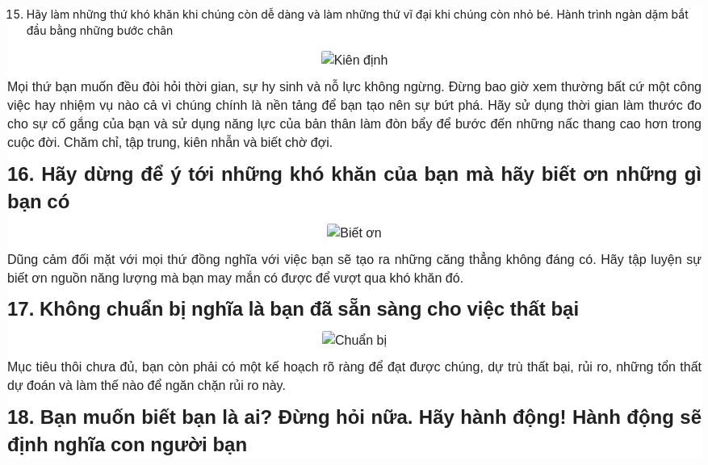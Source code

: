 15. Hãy làm những thứ khó khăn khi chúng còn dễ dàng và làm những thứ vĩ đại khi chúng còn nhỏ bé. Hành trình ngàn dặm bắt đầu bằng những bước chân</h2>
<div style="background-color: white; border: 0px; color: rgba(0, 0, 0, 0.87); font-family: Arial, sans-serif; font-size: 16px; font-stretch: inherit; font-variant-east-asian: inherit; font-variant-numeric: inherit; line-height: inherit; margin-bottom: 10px; margin-top: 10px; padding: 0px; text-align: center;">
<img alt="Kiên định" class="lazy lightbox loaded" data-i="14" data-src="https://st.quantrimang.com/photos/image/2016/05/13/cau-noi-hay-15.jpg" data-was-processed="true" height="433" src="https://st.quantrimang.com/photos/image/2016/05/13/cau-noi-hay-15.jpg" style="border-radius: 3px; border: 0px solid rgb(204, 204, 204); box-shadow: rgb(238, 238, 238) 0px 0px 1px; cursor: zoom-in; font: inherit; height: 426px; margin: 0px auto; max-width: 100%; padding: 0px; width: 640px;" title="Kiên định" width="650" /></div>
<div style="background-color: white; border: 0px; color: rgba(0, 0, 0, 0.87); font-family: Arial, sans-serif; font-size: 16px; font-stretch: inherit; font-variant-east-asian: inherit; font-variant-numeric: inherit; line-height: inherit; margin-bottom: 10px; margin-top: 10px; padding: 0px; text-align: justify;">
Mọi thứ bạn muốn đều đòi hỏi thời gian, sự hy sinh và nỗ lực không ngừng. Đừng bao giờ xem thường bất cứ một công việc hay nhiệm vụ nào cả vì chúng chính là nền tảng để bạn tạo nên sự bứt phá. Hãy sử dụng thời gian làm thước đo cho sự cố gắng của bạn và sử dụng năng lực của bản thân làm đòn bẩy để bước đến những nấc thang cao hơn trong cuộc đời. Chăm chỉ, tập trung, kiên nhẫn và biết chờ đợi.</div>
<h2 style="background-color: white; border: 0px; color: rgba(0, 0, 0, 0.87); font-family: Arial, sans-serif; font-size: 24px; font-stretch: inherit; font-variant-east-asian: inherit; font-variant-numeric: inherit; line-height: 34px; margin: 10px 0px; padding: 0px; text-align: justify;">
16. Hãy dừng để ý tới những khó khăn của bạn mà hãy biết ơn những gì bạn có</h2>
<div style="background-color: white; border: 0px; color: rgba(0, 0, 0, 0.87); font-family: Arial, sans-serif; font-size: 16px; font-stretch: inherit; font-variant-east-asian: inherit; font-variant-numeric: inherit; line-height: inherit; margin-bottom: 10px; margin-top: 10px; padding: 0px; text-align: center;">
<img alt="Biết ơn" class="lazy lightbox loaded" data-i="15" data-src="https://st.quantrimang.com/photos/image/2016/05/13/cau-noi-hay-16.jpg" data-was-processed="true" height="433" src="https://st.quantrimang.com/photos/image/2016/05/13/cau-noi-hay-16.jpg" style="border-radius: 3px; border: 0px solid rgb(204, 204, 204); box-shadow: rgb(238, 238, 238) 0px 0px 1px; cursor: zoom-in; font: inherit; height: 426px; margin: 0px auto; max-width: 100%; padding: 0px; width: 640px;" title="Biết ơn" width="650" /></div>
<div style="background-color: white; border: 0px; color: rgba(0, 0, 0, 0.87); font-family: Arial, sans-serif; font-size: 16px; font-stretch: inherit; font-variant-east-asian: inherit; font-variant-numeric: inherit; line-height: inherit; margin-bottom: 10px; margin-top: 10px; padding: 0px; text-align: justify;">
Dũng cảm đối mặt với mọi thứ đồng nghĩa với việc bạn sẽ tạo ra những căng thẳng không đáng có. Hãy tập luyện sự biết ơn nguồn năng lượng mà bạn may mắn có được để vượt qua khó khăn đó.</div>
<h2 style="background-color: white; border: 0px; color: rgba(0, 0, 0, 0.87); font-family: Arial, sans-serif; font-size: 24px; font-stretch: inherit; font-variant-east-asian: inherit; font-variant-numeric: inherit; line-height: 34px; margin: 10px 0px; padding: 0px; text-align: justify;">
17. Không chuẩn bị nghĩa là bạn đã sẵn sàng cho việc thất bại</h2>
<div style="background-color: white; border: 0px; color: rgba(0, 0, 0, 0.87); font-family: Arial, sans-serif; font-size: 16px; font-stretch: inherit; font-variant-east-asian: inherit; font-variant-numeric: inherit; line-height: inherit; margin-bottom: 10px; margin-top: 10px; padding: 0px; text-align: center;">
<img alt="Chuẩn bị" class="lazy lightbox loaded" data-i="16" data-src="https://st.quantrimang.com/photos/image/2016/05/13/cau-noi-hay-17.jpg" data-was-processed="true" height="333" src="https://st.quantrimang.com/photos/image/2016/05/13/cau-noi-hay-17.jpg" style="border-radius: 3px; border: 0px solid rgb(204, 204, 204); box-shadow: rgb(238, 238, 238) 0px 0px 1px; cursor: zoom-in; font: inherit; height: 327px; margin: 0px auto; max-width: 100%; padding: 0px; width: 640px;" title="Chuẩn bị" width="650" /></div>
<div style="background-color: white; border: 0px; color: rgba(0, 0, 0, 0.87); font-family: Arial, sans-serif; font-size: 16px; font-stretch: inherit; font-variant-east-asian: inherit; font-variant-numeric: inherit; line-height: inherit; margin-bottom: 10px; margin-top: 10px; padding: 0px; text-align: justify;">
Mục tiêu thôi chưa đủ, bạn còn phải có một kế hoạch rõ ràng để đạt được chúng, dự trù thất bại, rủi ro, những tổn thất dự đoán và làm thế nào để ngăn chặn rủi ro này.</div>
<h2 style="background-color: white; border: 0px; color: rgba(0, 0, 0, 0.87); font-family: Arial, sans-serif; font-size: 24px; font-stretch: inherit; font-variant-east-asian: inherit; font-variant-numeric: inherit; line-height: 34px; margin: 10px 0px; padding: 0px; text-align: justify;">
18. Bạn muốn biết bạn là ai? Đừng hỏi nữa. Hãy hành động! Hành động sẽ định nghĩa con người bạn</h2>
<div style="background-color: white; border: 0px; color: rgba(0, 0, 0, 0.87); font-family: Arial, sans-serif; font-size: 16px; font-stretch: inherit; font-variant-east-asian: inherit; font-variant-numeric: inherit; line-height: inherit; margin-bottom: 10px; margin-top: 10px; padding: 0px; text-align: center;">